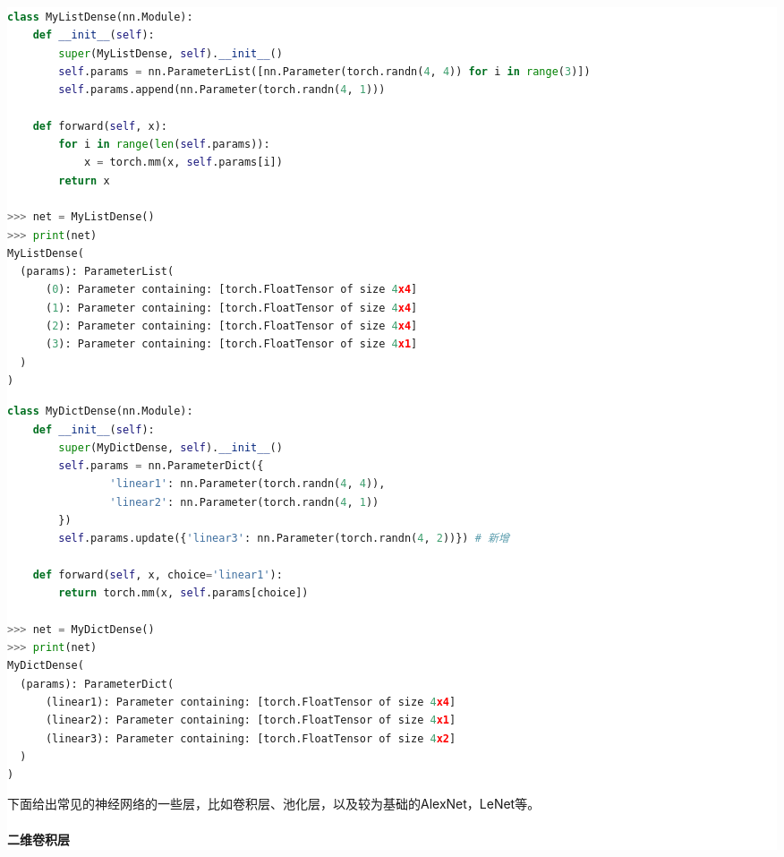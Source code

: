 ```python
class MyListDense(nn.Module):
    def __init__(self):
        super(MyListDense, self).__init__()
        self.params = nn.ParameterList([nn.Parameter(torch.randn(4, 4)) for i in range(3)])
        self.params.append(nn.Parameter(torch.randn(4, 1)))

    def forward(self, x):
        for i in range(len(self.params)):
            x = torch.mm(x, self.params[i])
        return x
      
>>> net = MyListDense()
>>> print(net)
MyListDense(
  (params): ParameterList(
      (0): Parameter containing: [torch.FloatTensor of size 4x4]
      (1): Parameter containing: [torch.FloatTensor of size 4x4]
      (2): Parameter containing: [torch.FloatTensor of size 4x4]
      (3): Parameter containing: [torch.FloatTensor of size 4x1]
  )
)
```



```python
class MyDictDense(nn.Module):
    def __init__(self):
        super(MyDictDense, self).__init__()
        self.params = nn.ParameterDict({
                'linear1': nn.Parameter(torch.randn(4, 4)),
                'linear2': nn.Parameter(torch.randn(4, 1))
        })
        self.params.update({'linear3': nn.Parameter(torch.randn(4, 2))}) # 新增

    def forward(self, x, choice='linear1'):
        return torch.mm(x, self.params[choice])

>>> net = MyDictDense()
>>> print(net)
MyDictDense(
  (params): ParameterDict(
      (linear1): Parameter containing: [torch.FloatTensor of size 4x4]
      (linear2): Parameter containing: [torch.FloatTensor of size 4x1]
      (linear3): Parameter containing: [torch.FloatTensor of size 4x2]
  )
)
```

下面给出常见的神经网络的一些层，比如卷积层、池化层，以及较为基础的AlexNet，LeNet等。

#### 二维卷积层
